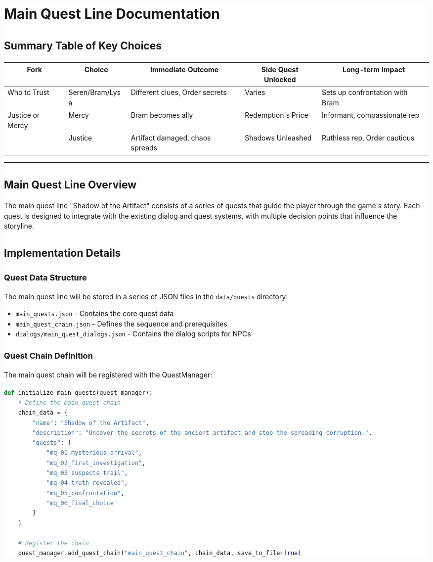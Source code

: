 # Main Quest Line Documentation

## Summary Table of Key Choices

| Fork                | Choice         | Immediate Outcome                | Side Quest Unlocked      | Long-term Impact                |
|---------------------|---------------|----------------------------------|--------------------------|---------------------------------|
| Who to Trust        | Seren/Bram/Lysa| Different clues, Order secrets   | Varies                   | Sets up confrontation with Bram |
| Justice or Mercy    | Mercy         | Bram becomes ally                | Redemption's Price       | Informant, compassionate rep    |
|                     | Justice       | Artifact damaged, chaos spreads  | Shadows Unleashed        | Ruthless rep, Order cautious    |

---

## Main Quest Line Overview

The main quest line "Shadow of the Artifact" consists of a series of quests that guide the player through the game's story. Each quest is designed to integrate with the existing dialog and quest systems, with multiple decision points that influence the storyline.

## Implementation Details

### Quest Data Structure

The main quest line will be stored in a series of JSON files in the `data/quests` directory:

- `main_quests.json` - Contains the core quest data
- `main_quest_chain.json` - Defines the sequence and prerequisites
- `dialogs/main_quest_dialogs.json` - Contains the dialog scripts for NPCs

### Quest Chain Definition

The main quest chain will be registered with the QuestManager:

```python
def initialize_main_quests(quest_manager):
    # Define the main quest chain
    chain_data = {
        "name": "Shadow of the Artifact",
        "description": "Uncover the secrets of the ancient artifact and stop the spreading corruption.",
        "quests": [
            "mq_01_mysterious_arrival",
            "mq_02_first_investigation", 
            "mq_03_suspects_trail",
            "mq_04_truth_revealed",
            "mq_05_confrontation",
            "mq_06_final_choice"
        ]
    }
    
    # Register the chain
    quest_manager.add_quest_chain("main_quest_chain", chain_data, save_to_file=True)
```
